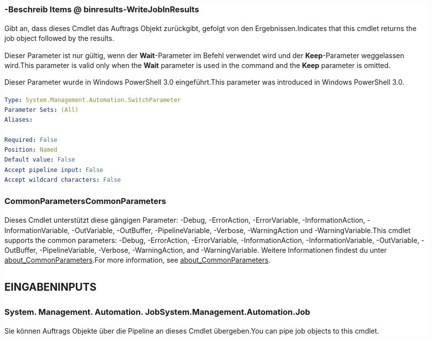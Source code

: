 ### <span data-ttu-id="af5d8-224">-Beschreib Items @ binresults</span><span class="sxs-lookup"><span data-stu-id="af5d8-224">-WriteJobInResults</span></span>

<span data-ttu-id="af5d8-225">Gibt an, dass dieses Cmdlet das Auftrags Objekt zurückgibt, gefolgt von den Ergebnissen.</span><span class="sxs-lookup"><span data-stu-id="af5d8-225">Indicates that this cmdlet returns the job object followed by the results.</span></span>

<span data-ttu-id="af5d8-226">Dieser Parameter ist nur gültig, wenn der **Wait**-Parameter im Befehl verwendet wird und der **Keep**-Parameter weggelassen wird.</span><span class="sxs-lookup"><span data-stu-id="af5d8-226">This parameter is valid only when the **Wait** parameter is used in the command and the **Keep** parameter is omitted.</span></span>

<span data-ttu-id="af5d8-227">Dieser Parameter wurde in Windows PowerShell 3.0 eingeführt.</span><span class="sxs-lookup"><span data-stu-id="af5d8-227">This parameter was introduced in Windows PowerShell 3.0.</span></span>

```yaml
Type: System.Management.Automation.SwitchParameter
Parameter Sets: (All)
Aliases:

Required: False
Position: Named
Default value: False
Accept pipeline input: False
Accept wildcard characters: False
```

### <span data-ttu-id="af5d8-228">CommonParameters</span><span class="sxs-lookup"><span data-stu-id="af5d8-228">CommonParameters</span></span>

<span data-ttu-id="af5d8-229">Dieses Cmdlet unterstützt diese gängigen Parameter: -Debug, -ErrorAction, -ErrorVariable, -InformationAction, -InformationVariable, -OutVariable, -OutBuffer, -PipelineVariable, -Verbose, -WarningAction und -WarningVariable.</span><span class="sxs-lookup"><span data-stu-id="af5d8-229">This cmdlet supports the common parameters: -Debug, -ErrorAction, -ErrorVariable, -InformationAction, -InformationVariable, -OutVariable, -OutBuffer, -PipelineVariable, -Verbose, -WarningAction, and -WarningVariable.</span></span> <span data-ttu-id="af5d8-230">Weitere Informationen findest du unter [about_CommonParameters](./About/about_CommonParameters.md).</span><span class="sxs-lookup"><span data-stu-id="af5d8-230">For more information, see [about_CommonParameters](./About/about_CommonParameters.md).</span></span>

## <span data-ttu-id="af5d8-231">EINGABEN</span><span class="sxs-lookup"><span data-stu-id="af5d8-231">INPUTS</span></span>

### <span data-ttu-id="af5d8-232">System. Management. Automation. Job</span><span class="sxs-lookup"><span data-stu-id="af5d8-232">System.Management.Automation.Job</span></span>

<span data-ttu-id="af5d8-233">Sie können Auftrags Objekte über die Pipeline an dieses Cmdlet übergeben.</span><span class="sxs-lookup"><span data-stu-id="af5d8-233">You can pipe job objects to this cmdlet.</span></span>
